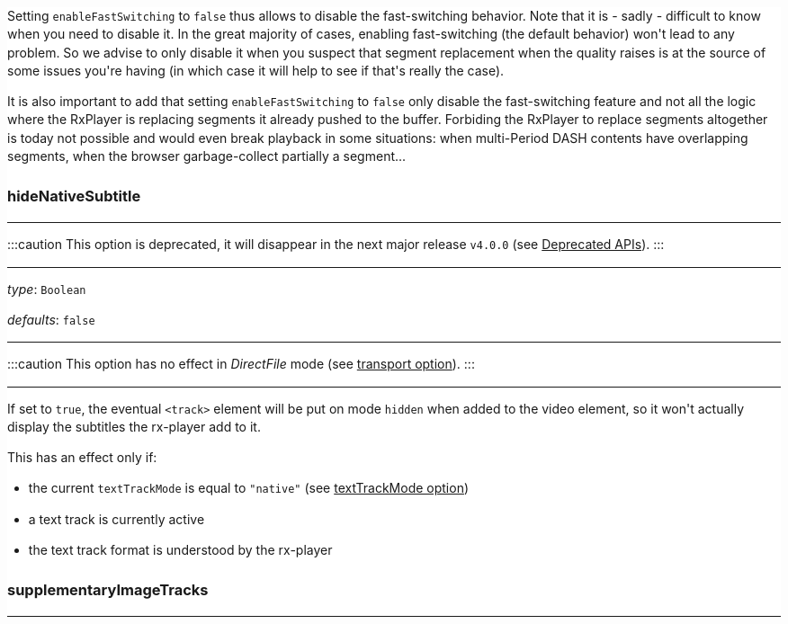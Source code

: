 Setting `enableFastSwitching` to `false` thus allows to disable the
fast-switching behavior. Note that it is - sadly - difficult to know when you
need to disable it.
In the great majority of cases, enabling fast-switching (the default behavior)
won't lead to any problem. So we advise to only disable it when you suspect that
segment replacement when the quality raises is at the source of some issues
you're having (in which case it will help to see if that's really the case).

It is also important to add that setting `enableFastSwitching` to `false` only
disable the fast-switching feature and not all the logic where the RxPlayer is
replacing segments it already pushed to the buffer.
Forbiding the RxPlayer to replace segments altogether is today not possible and
would even break playback in some situations: when multi-Period DASH contents
have overlapping segments, when the browser garbage-collect partially a
segment...

### hideNativeSubtitle

---

:::caution
This option is deprecated, it will disappear in the next major
release `v4.0.0` (see [Deprecated
APIs](../../additional_ressources/deprecated.md)).
:::

---

_type_: `Boolean`

_defaults_: `false`

---

:::caution
This option has no effect in _DirectFile_ mode (see [transport
option](#prop-transport)).
:::

---

If set to `true`, the eventual `<track>` element will be put on mode `hidden`
when added to the video element, so it won't actually display the subtitles the
rx-player add to it.

This has an effect only if:

- the current `textTrackMode` is equal to `"native"` (see [textTrackMode
  option](#prop-textTrackMode))

- a text track is currently active

- the text track format is understood by the rx-player

### supplementaryImageTracks

---
